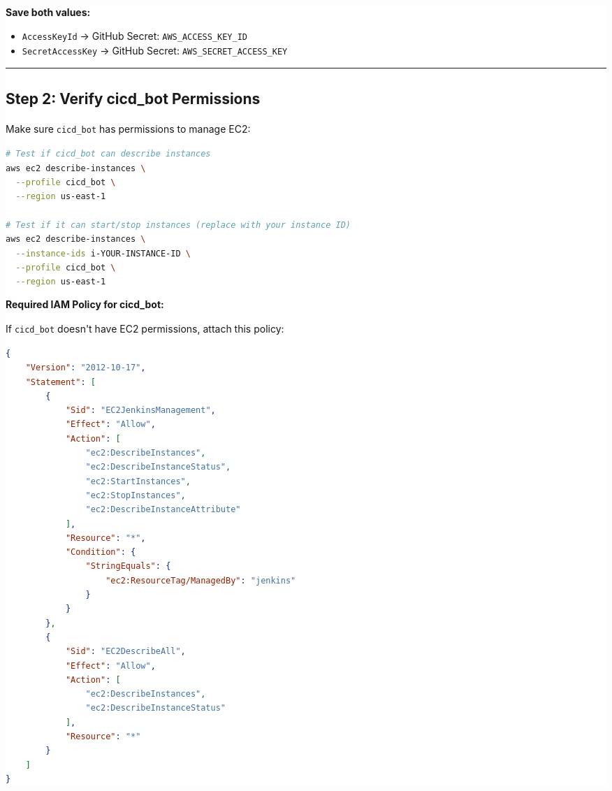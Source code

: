 **Save both values:**
- `AccessKeyId` → GitHub Secret: `AWS_ACCESS_KEY_ID`
- `SecretAccessKey` → GitHub Secret: `AWS_SECRET_ACCESS_KEY`

---

## Step 2: Verify cicd_bot Permissions

Make sure `cicd_bot` has permissions to manage EC2:

```bash
# Test if cicd_bot can describe instances
aws ec2 describe-instances \
  --profile cicd_bot \
  --region us-east-1

# Test if it can start/stop instances (replace with your instance ID)
aws ec2 describe-instances \
  --instance-ids i-YOUR-INSTANCE-ID \
  --profile cicd_bot \
  --region us-east-1
```

**Required IAM Policy for cicd_bot:**

If `cicd_bot` doesn't have EC2 permissions, attach this policy:

```json
{
    "Version": "2012-10-17",
    "Statement": [
        {
            "Sid": "EC2JenkinsManagement",
            "Effect": "Allow",
            "Action": [
                "ec2:DescribeInstances",
                "ec2:DescribeInstanceStatus",
                "ec2:StartInstances",
                "ec2:StopInstances",
                "ec2:DescribeInstanceAttribute"
            ],
            "Resource": "*",
            "Condition": {
                "StringEquals": {
                    "ec2:ResourceTag/ManagedBy": "jenkins"
                }
            }
        },
        {
            "Sid": "EC2DescribeAll",
            "Effect": "Allow",
            "Action": [
                "ec2:DescribeInstances",
                "ec2:DescribeInstanceStatus"
            ],
            "Resource": "*"
        }
    ]
}
```
